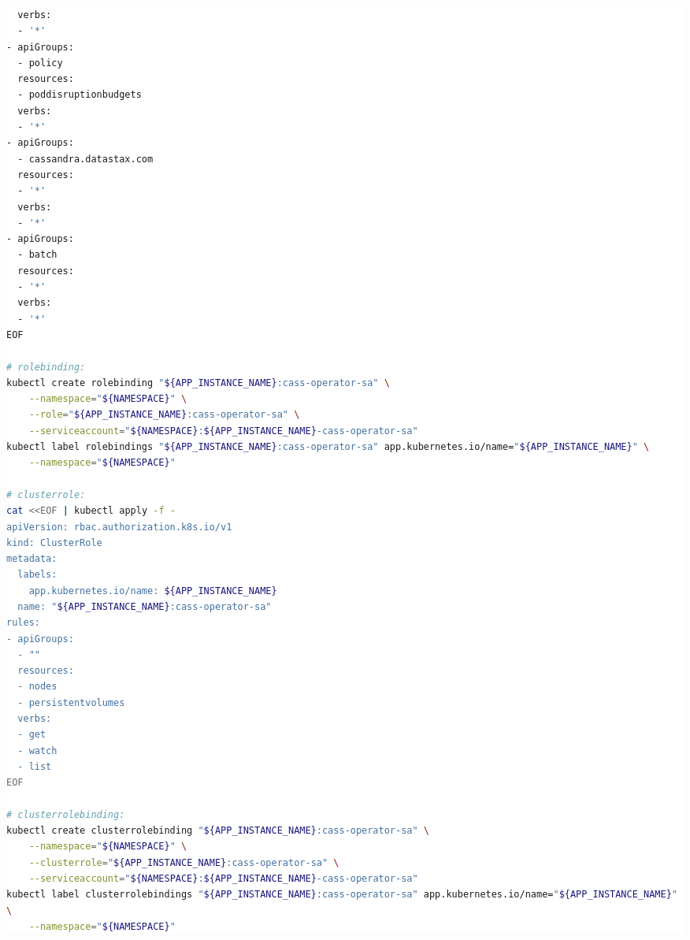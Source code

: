 ```bash
  verbs:
  - '*'
- apiGroups:
  - policy
  resources:
  - poddisruptionbudgets
  verbs:
  - '*'
- apiGroups:
  - cassandra.datastax.com
  resources:
  - '*'
  verbs:
  - '*'
- apiGroups:
  - batch
  resources:
  - '*'
  verbs:
  - '*'
EOF

# rolebinding:
kubectl create rolebinding "${APP_INSTANCE_NAME}:cass-operator-sa" \
    --namespace="${NAMESPACE}" \
    --role="${APP_INSTANCE_NAME}:cass-operator-sa" \
    --serviceaccount="${NAMESPACE}:${APP_INSTANCE_NAME}-cass-operator-sa"
kubectl label rolebindings "${APP_INSTANCE_NAME}:cass-operator-sa" app.kubernetes.io/name="${APP_INSTANCE_NAME}" \
    --namespace="${NAMESPACE}"

# clusterrole:
cat <<EOF | kubectl apply -f -
apiVersion: rbac.authorization.k8s.io/v1
kind: ClusterRole
metadata:
  labels:
    app.kubernetes.io/name: ${APP_INSTANCE_NAME}
  name: "${APP_INSTANCE_NAME}:cass-operator-sa"
rules:
- apiGroups:
  - ""
  resources:
  - nodes 
  - persistentvolumes
  verbs:
  - get
  - watch
  - list
EOF

# clusterrolebinding:
kubectl create clusterrolebinding "${APP_INSTANCE_NAME}:cass-operator-sa" \
    --namespace="${NAMESPACE}" \
    --clusterrole="${APP_INSTANCE_NAME}:cass-operator-sa" \
    --serviceaccount="${NAMESPACE}:${APP_INSTANCE_NAME}-cass-operator-sa"
kubectl label clusterrolebindings "${APP_INSTANCE_NAME}:cass-operator-sa" app.kubernetes.io/name="${APP_INSTANCE_NAME}" \
    --namespace="${NAMESPACE}"
```
